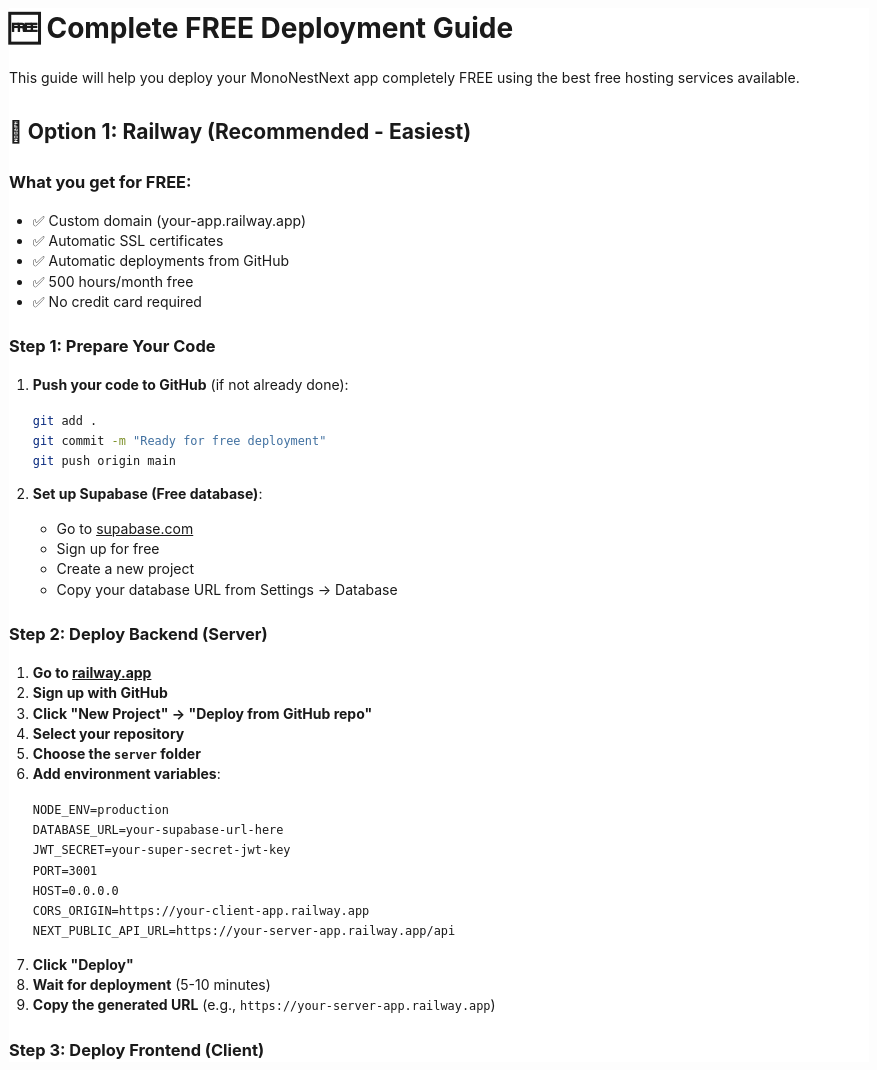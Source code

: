 # 🆓 Complete FREE Deployment Guide

This guide will help you deploy your MonoNestNext app completely FREE using the best free hosting services available.

## 🚀 Option 1: Railway (Recommended - Easiest)

### What you get for FREE:
- ✅ Custom domain (your-app.railway.app)
- ✅ Automatic SSL certificates
- ✅ Automatic deployments from GitHub
- ✅ 500 hours/month free
- ✅ No credit card required

### Step 1: Prepare Your Code

1. **Push your code to GitHub** (if not already done):
   ```bash
   git add .
   git commit -m "Ready for free deployment"
   git push origin main
   ```

2. **Set up Supabase (Free database)**:
   - Go to [supabase.com](https://supabase.com)
   - Sign up for free
   - Create a new project
   - Copy your database URL from Settings → Database

### Step 2: Deploy Backend (Server)

1. **Go to [railway.app](https://railway.app)**
2. **Sign up with GitHub**
3. **Click "New Project" → "Deploy from GitHub repo"**
4. **Select your repository**
5. **Choose the `server` folder**
6. **Add environment variables**:
   ```
   NODE_ENV=production
   DATABASE_URL=your-supabase-url-here
   JWT_SECRET=your-super-secret-jwt-key
   PORT=3001
   HOST=0.0.0.0
   CORS_ORIGIN=https://your-client-app.railway.app
   NEXT_PUBLIC_API_URL=https://your-server-app.railway.app/api
   ```
7. **Click "Deploy"**
8. **Wait for deployment** (5-10 minutes)
9. **Copy the generated URL** (e.g., `https://your-server-app.railway.app`)

### Step 3: Deploy Frontend (Client)
